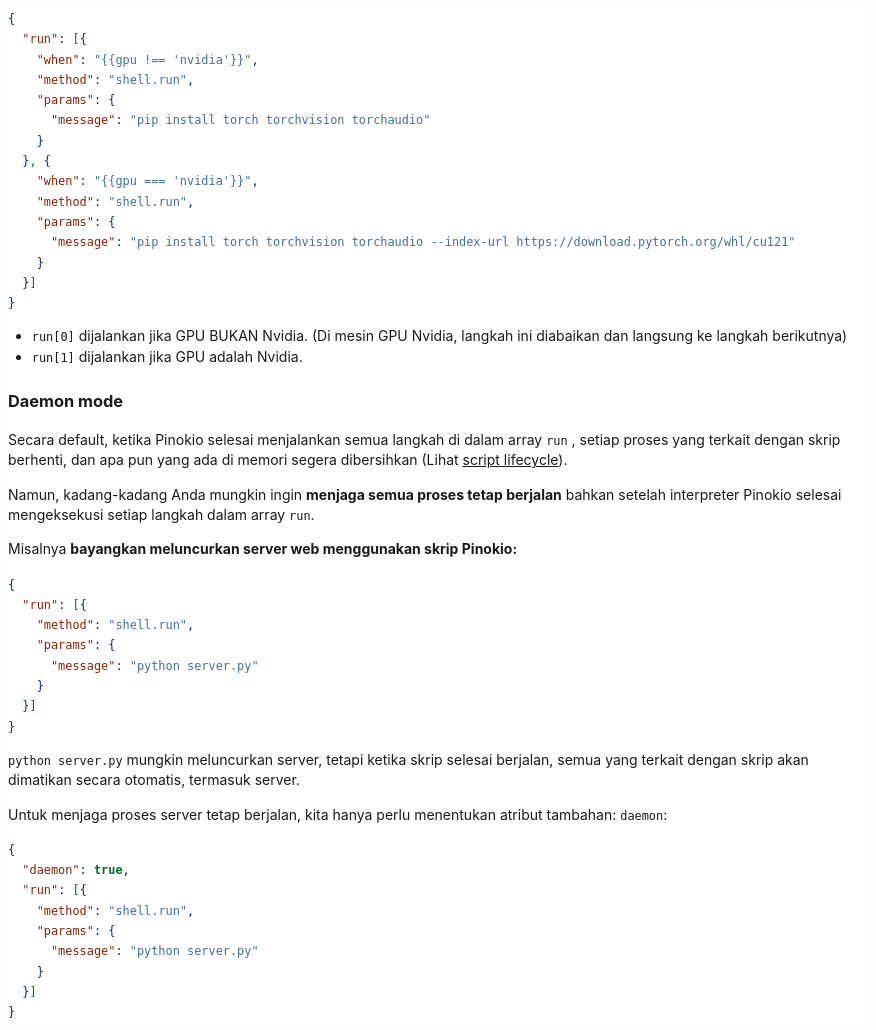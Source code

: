 
```json
{
  "run": [{
    "when": "{{gpu !== 'nvidia'}}",
    "method": "shell.run",
    "params": {
      "message": "pip install torch torchvision torchaudio"
    }
  }, {
    "when": "{{gpu === 'nvidia'}}",
    "method": "shell.run",
    "params": {
      "message": "pip install torch torchvision torchaudio --index-url https://download.pytorch.org/whl/cu121"
    }
  }]
}
```

- `run[0]` dijalankan jika GPU BUKAN Nvidia. (Di mesin GPU Nvidia, langkah ini diabaikan dan langsung ke langkah berikutnya)
- `run[1]` dijalankan jika GPU adalah Nvidia.

### Daemon mode

Secara default, ketika Pinokio selesai menjalankan semua langkah di dalam array `run` , setiap proses yang terkait dengan skrip berhenti, dan apa pun yang ada di memori segera dibersihkan (Lihat [script lifecycle](#script-lifecycle)).

Namun, kadang-kadang Anda mungkin ingin **menjaga semua proses tetap berjalan** bahkan setelah interpreter Pinokio selesai mengeksekusi setiap langkah dalam array `run`.

Misalnya **bayangkan meluncurkan server web menggunakan skrip Pinokio:**

```json
{
  "run": [{
    "method": "shell.run",
    "params": {
      "message": "python server.py"
    }
  }]
}
```

`python server.py` mungkin meluncurkan server, tetapi ketika skrip selesai berjalan, semua yang terkait dengan skrip akan dimatikan secara otomatis, termasuk server.

Untuk menjaga proses server tetap berjalan, kita hanya perlu menentukan atribut tambahan: `daemon`:

```json
{
  "daemon": true,
  "run": [{
    "method": "shell.run",
    "params": {
      "message": "python server.py"
    }
  }]
}
```
